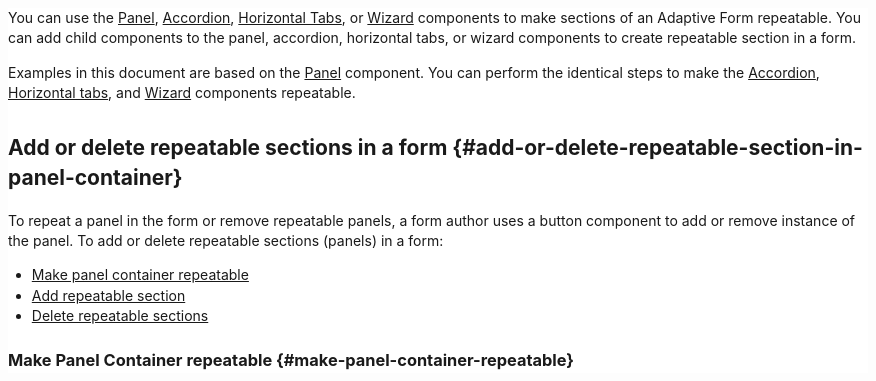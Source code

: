 You can use the [Panel](https://experienceleague.adobe.com/docs/experience-manager-core-components/using/adaptive-forms/adaptive-forms-components/panel-container.html), [Accordion](https://experienceleague.adobe.com/docs/experience-manager-core-components/using/adaptive-forms/adaptive-forms-components/accordion.html), [Horizontal Tabs](https://experienceleague.adobe.com/docs/experience-manager-core-components/using/adaptive-forms/adaptive-forms-components/horizontal-tabs.html), or [Wizard](https://experienceleague.adobe.com/docs/experience-manager-core-components/using/adaptive-forms/adaptive-forms-components/wizard.html) components to make sections of an Adaptive Form repeatable. You can add child components to the panel, accordion, horizontal tabs, or wizard components to create repeatable section in a form. 


Examples in this document are based on the [Panel](https://experienceleague.adobe.com/docs/experience-manager-core-components/using/adaptive-forms/adaptive-forms-components/panel-container.html) component. You can perform the identical steps to make the [Accordion](https://experienceleague.adobe.com/docs/experience-manager-core-components/using/adaptive-forms/adaptive-forms-components/accordion.html), [Horizontal tabs](https://experienceleague.adobe.com/docs/experience-manager-core-components/using/adaptive-forms/adaptive-forms-components/horizontal-tabs.html), and [Wizard](https://experienceleague.adobe.com/docs/experience-manager-core-components/using/adaptive-forms/adaptive-forms-components/wizard.html) components repeatable.

## Add or delete repeatable sections in a form {#add-or-delete-repeatable-section-in-panel-container}

To repeat a panel in the form or remove repeatable panels, a form author uses a button component to add or remove instance of the panel. To add or delete repeatable sections (panels) in a form:

* [Make panel container repeatable](#make-panel-container-repeatable)
* [Add repeatable section](#add-repeatable-section-using-instance-manager-via-scripts)
* [Delete repeatable sections](#delete-repeatable-section-using-instance-manager-via-scripts)

### Make Panel Container repeatable {#make-panel-container-repeatable}
